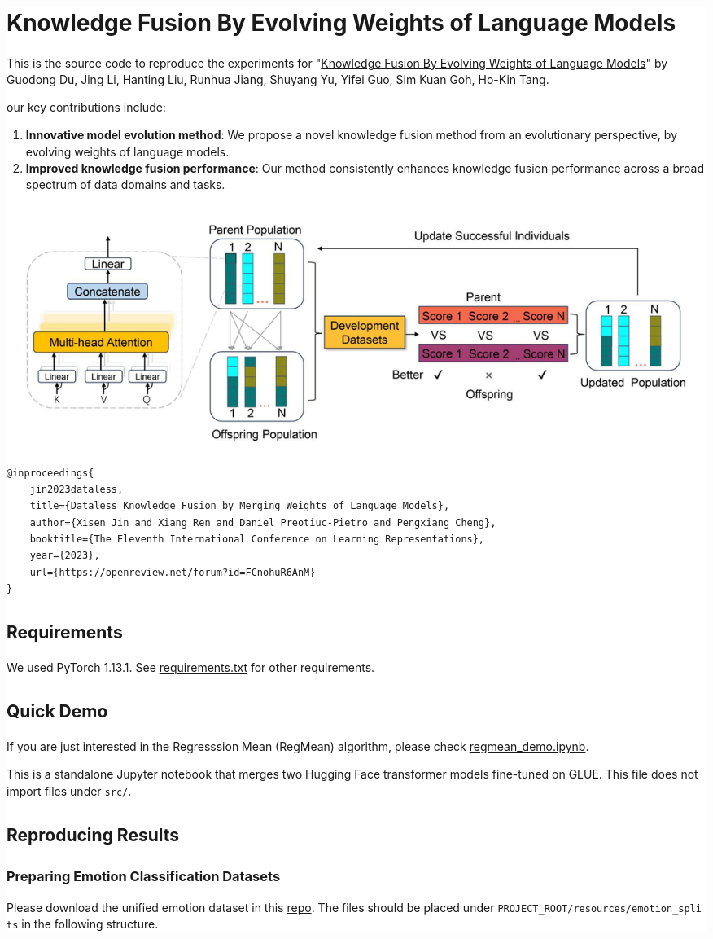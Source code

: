 # Knowledge Fusion By Evolving Weights of Language Models

This is the source code to reproduce the experiments for "[Knowledge Fusion By Evolving Weights of Language Models](https://arxiv.org/abs/2405.07813)" by Guodong Du, Jing Li, Hanting Liu, Runhua Jiang, Shuyang Yu, Yifei Guo, Sim Kuan Goh, Ho-Kin Tang.

our key contributions include:
1) **Innovative model evolution method**: We propose a novel knowledge fusion method from an evolutionary perspective, by evolving weights of language models.
2) **Improved knowledge fusion performance**: Our method consistently enhances knowledge fusion performance across a broad spectrum of data domains and tasks.

![](figures/evolver_00.png)

```
@inproceedings{
    jin2023dataless,
    title={Dataless Knowledge Fusion by Merging Weights of Language Models},
    author={Xisen Jin and Xiang Ren and Daniel Preotiuc-Pietro and Pengxiang Cheng},
    booktitle={The Eleventh International Conference on Learning Representations},
    year={2023},
    url={https://openreview.net/forum?id=FCnohuR6AnM}
}
```

## Requirements
We used PyTorch 1.13.1. See [requirements.txt](requirements.txt) for other requirements.

## Quick Demo
If you are just interested in the Regresssion Mean (RegMean) algorithm, please check [regmean_demo.ipynb](regmean_demo.ipynb).

This is a standalone Jupyter notebook that merges two Hugging Face transformer models fine-tuned on GLUE. This file does not import files under `src/`.

## Reproducing Results
### Preparing Emotion Classification Datasets
Please download the unified emotion dataset in this [repo](https://github.com/sarnthil/unify-emotion-datasets). The files should be placed under `PROJECT_ROOT/resources/emotion_splits` in the following structure.
